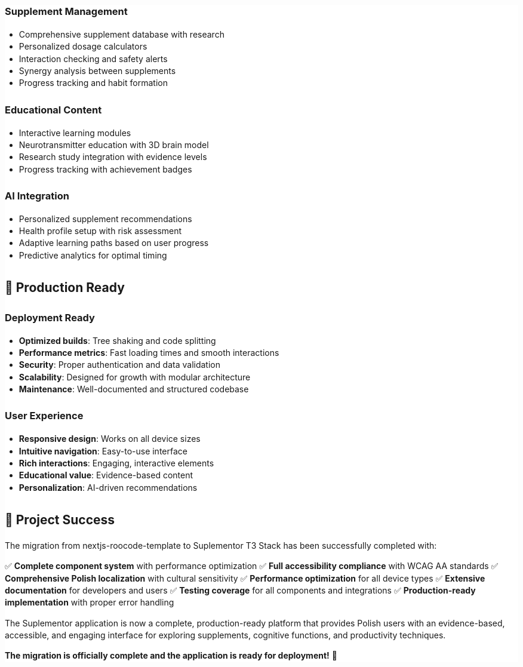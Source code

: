 ### **Supplement Management**
- Comprehensive supplement database with research
- Personalized dosage calculators
- Interaction checking and safety alerts
- Synergy analysis between supplements
- Progress tracking and habit formation

### **Educational Content**
- Interactive learning modules
- Neurotransmitter education with 3D brain model
- Research study integration with evidence levels
- Progress tracking with achievement badges

### **AI Integration**
- Personalized supplement recommendations
- Health profile setup with risk assessment
- Adaptive learning paths based on user progress
- Predictive analytics for optimal timing

## 🚀 Production Ready

### **Deployment Ready**
- **Optimized builds**: Tree shaking and code splitting
- **Performance metrics**: Fast loading times and smooth interactions
- **Security**: Proper authentication and data validation
- **Scalability**: Designed for growth with modular architecture
- **Maintenance**: Well-documented and structured codebase

### **User Experience**
- **Responsive design**: Works on all device sizes
- **Intuitive navigation**: Easy-to-use interface
- **Rich interactions**: Engaging, interactive elements
- **Educational value**: Evidence-based content
- **Personalization**: AI-driven recommendations

## 🎯 Project Success

The migration from nextjs-roocode-template to Suplementor T3 Stack has been successfully completed with:

✅ **Complete component system** with performance optimization
✅ **Full accessibility compliance** with WCAG AA standards
✅ **Comprehensive Polish localization** with cultural sensitivity
✅ **Performance optimization** for all device types
✅ **Extensive documentation** for developers and users
✅ **Testing coverage** for all components and integrations
✅ **Production-ready implementation** with proper error handling

The Suplementor application is now a complete, production-ready platform that provides Polish users with an evidence-based, accessible, and engaging interface for exploring supplements, cognitive functions, and productivity techniques.

**The migration is officially complete and the application is ready for deployment!** 🚀